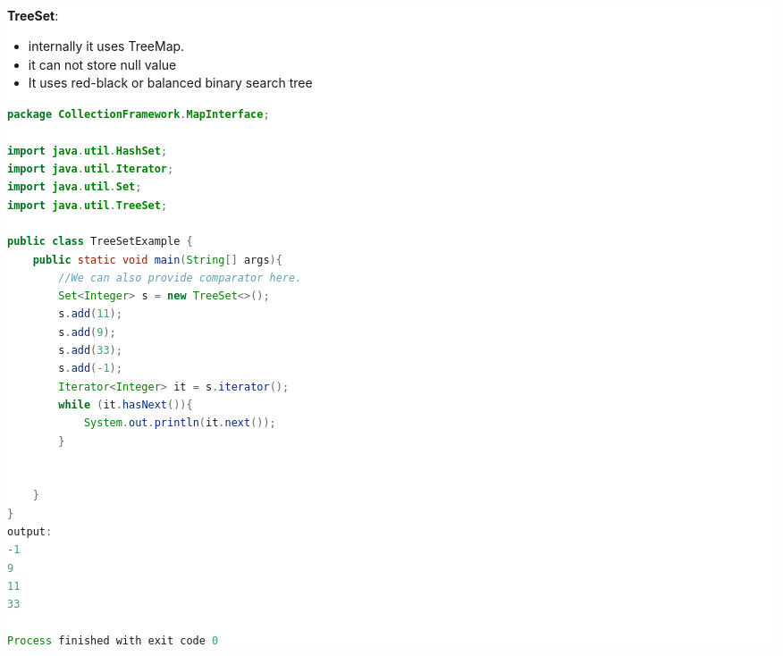   
  
  

**TreeSet**:

*   internally it uses TreeMap.
*   it can not store null value
*   It uses red-black or balanced binary search tree

  

```java
package CollectionFramework.MapInterface;

import java.util.HashSet;
import java.util.Iterator;
import java.util.Set;
import java.util.TreeSet;

public class TreeSetExample {
    public static void main(String[] args){
        //We can also provide comparator here.
        Set<Integer> s = new TreeSet<>();
        s.add(11);
        s.add(9);
        s.add(33);
        s.add(-1);
        Iterator<Integer> it = s.iterator();
        while (it.hasNext()){
            System.out.println(it.next());
        }


    }
}
output:
-1
9
11
33

Process finished with exit code 0
```